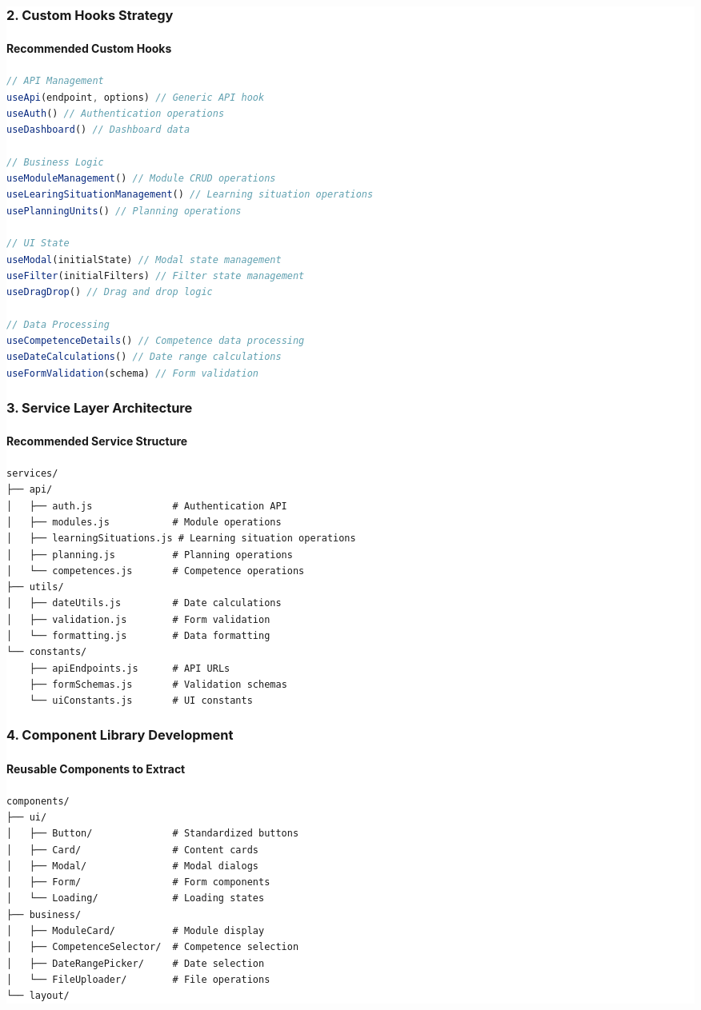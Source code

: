 ### 2. Custom Hooks Strategy

#### Recommended Custom Hooks
```javascript
// API Management
useApi(endpoint, options) // Generic API hook
useAuth() // Authentication operations
useDashboard() // Dashboard data

// Business Logic
useModuleManagement() // Module CRUD operations
useLearingSituationManagement() // Learning situation operations
usePlanningUnits() // Planning operations

// UI State
useModal(initialState) // Modal state management
useFilter(initialFilters) // Filter state management
useDragDrop() // Drag and drop logic

// Data Processing
useCompetenceDetails() // Competence data processing
useDateCalculations() // Date range calculations
useFormValidation(schema) // Form validation
```

### 3. Service Layer Architecture

#### Recommended Service Structure
```
services/
├── api/
│   ├── auth.js              # Authentication API
│   ├── modules.js           # Module operations
│   ├── learningSituations.js # Learning situation operations
│   ├── planning.js          # Planning operations
│   └── competences.js       # Competence operations
├── utils/
│   ├── dateUtils.js         # Date calculations
│   ├── validation.js        # Form validation
│   └── formatting.js        # Data formatting
└── constants/
    ├── apiEndpoints.js      # API URLs
    ├── formSchemas.js       # Validation schemas
    └── uiConstants.js       # UI constants
```

### 4. Component Library Development

#### Reusable Components to Extract
```
components/
├── ui/
│   ├── Button/              # Standardized buttons
│   ├── Card/                # Content cards
│   ├── Modal/               # Modal dialogs
│   ├── Form/                # Form components
│   └── Loading/             # Loading states
├── business/
│   ├── ModuleCard/          # Module display
│   ├── CompetenceSelector/  # Competence selection
│   ├── DateRangePicker/     # Date selection
│   └── FileUploader/        # File operations
└── layout/
```